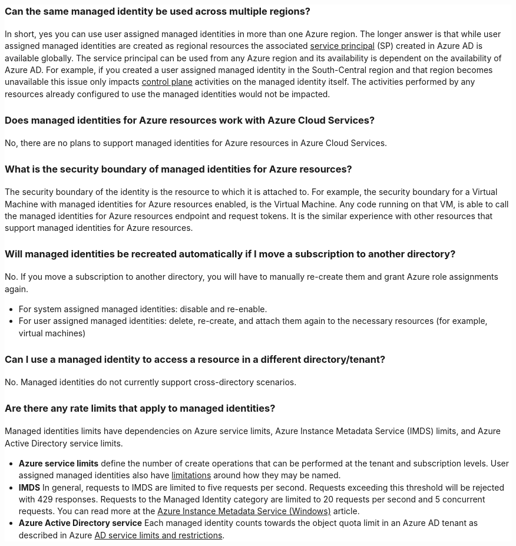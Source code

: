 ### Can the same managed identity be used across multiple regions?

In short, yes you can use user assigned managed identities in more than one Azure region. The longer answer is that while user assigned managed identities are created as regional resources the associated [service principal](../develop/app-objects-and-service-principals.md#service-principal-object) (SP) created in Azure AD is available globally. The service principal can be used from any Azure region and its availability is dependent on the availability of Azure AD. For example, if you created a user assigned managed identity in the South-Central region and that region becomes unavailable this issue only impacts [control plane](../../azure-resource-manager/management/control-plane-and-data-plane.md) activities on the managed identity itself.  The activities performed by any resources already configured to use the managed identities would not be impacted.

### Does managed identities for Azure resources work with Azure Cloud Services?

No, there are no plans to support managed identities for Azure resources in Azure Cloud Services.


### What is the security boundary of managed identities for Azure resources?

The security boundary of the identity is the resource to which it is attached to. For example, the security boundary for a Virtual Machine with managed identities for Azure resources enabled, is the Virtual Machine. Any code running on that VM, is able to call the managed identities for Azure resources endpoint and request tokens. It is the similar experience with other resources that support managed identities for Azure resources.

### Will managed identities be recreated automatically if I move a subscription to another directory?

No. If you move a subscription to another directory, you will have to manually re-create them and grant Azure role assignments again.
- For system assigned managed identities: disable and re-enable. 
- For user assigned managed identities: delete, re-create, and attach them again to the necessary resources (for example, virtual machines)

### Can I use a managed identity to access a resource in a different directory/tenant?

No. Managed identities do not currently support cross-directory scenarios. 

### Are there any rate limits that apply to managed identities?

Managed identities limits have dependencies on Azure service limits, Azure Instance Metadata Service (IMDS) limits, and Azure Active Directory service limits.

- **Azure service limits** define the number of create operations that can be performed at the tenant and subscription levels. User assigned managed identities also have [limitations](../../azure-resource-manager/management/azure-subscription-service-limits.md#managed-identity-limits) around how they may be named.
- **IMDS** In general, requests to IMDS are limited to five requests per second. Requests exceeding this threshold will be rejected with 429 responses. Requests to the Managed Identity category are limited to 20 requests per second and 5 concurrent requests. You can read more at the [Azure Instance Metadata Service (Windows)](../../virtual-machines/windows/instance-metadata-service.md?tabs=windows#managed-identity) article.
- **Azure Active Directory service** Each managed identity counts towards the object quota limit in an Azure AD tenant as described in Azure [AD service limits and restrictions](../enterprise-users/directory-service-limits-restrictions.md).
